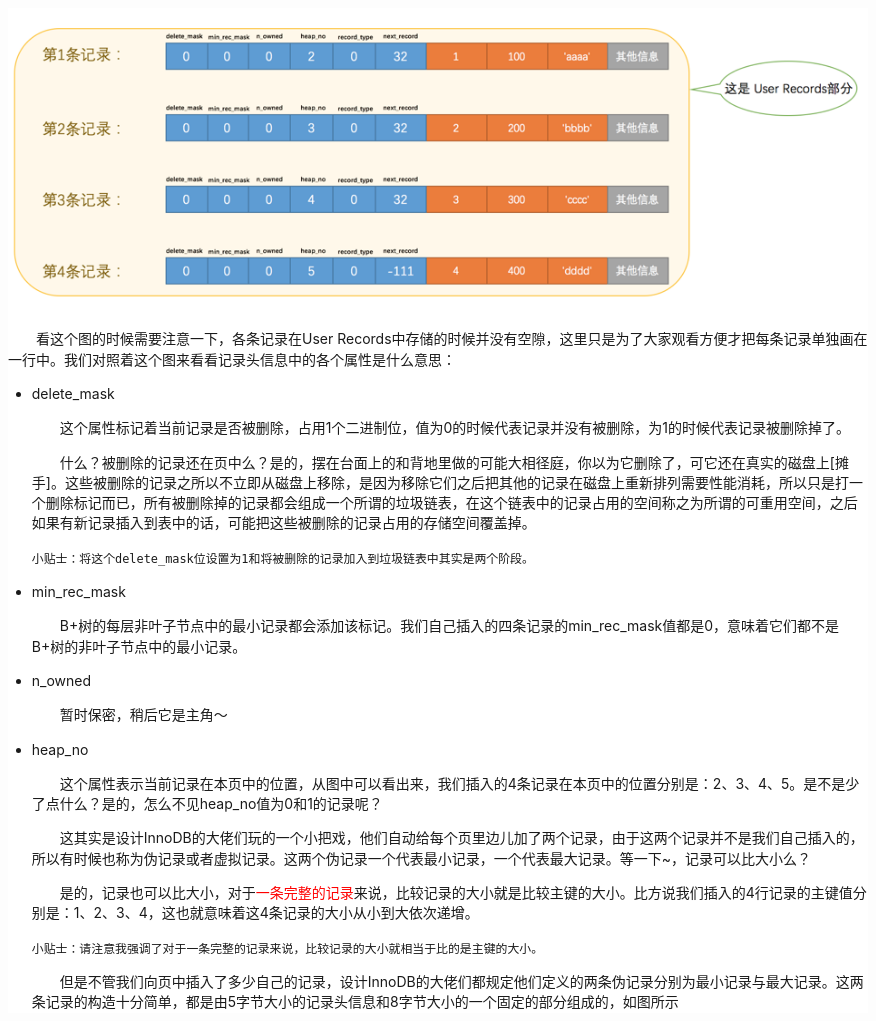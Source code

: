 ![05-05](%E7%AC%AC5%E7%AB%A0.assets/05-05.png)

&emsp;&emsp;看这个图的时候需要注意一下，各条记录在User Records中存储的时候并没有空隙，这里只是为了大家观看方便才把每条记录单独画在一行中。我们对照着这个图来看看记录头信息中的各个属性是什么意思：

- delete_mask

  &emsp;&emsp;这个属性标记着当前记录是否被删除，占用1个二进制位，值为0的时候代表记录并没有被删除，为1的时候代表记录被删除掉了。

  &emsp;&emsp;什么？被删除的记录还在页中么？是的，摆在台面上的和背地里做的可能大相径庭，你以为它删除了，可它还在真实的磁盘上[摊手]。这些被删除的记录之所以不立即从磁盘上移除，是因为移除它们之后把其他的记录在磁盘上重新排列需要性能消耗，所以只是打一个删除标记而已，所有被删除掉的记录都会组成一个所谓的垃圾链表，在这个链表中的记录占用的空间称之为所谓的可重用空间，之后如果有新记录插入到表中的话，可能把这些被删除的记录占用的存储空间覆盖掉。

  ```
  小贴士：将这个delete_mask位设置为1和将被删除的记录加入到垃圾链表中其实是两个阶段。
  ```

- min_rec_mask

  &emsp;&emsp;B+树的每层非叶子节点中的最小记录都会添加该标记。我们自己插入的四条记录的min_rec_mask值都是0，意味着它们都不是B+树的非叶子节点中的最小记录。

- n_owned

  &emsp;&emsp;暂时保密，稍后它是主角～

- heap_no

  &emsp;&emsp;这个属性表示当前记录在本页中的位置，从图中可以看出来，我们插入的4条记录在本页中的位置分别是：2、3、4、5。是不是少了点什么？是的，怎么不见heap_no值为0和1的记录呢？

  &emsp;&emsp;这其实是设计InnoDB的大佬们玩的一个小把戏，他们自动给每个页里边儿加了两个记录，由于这两个记录并不是我们自己插入的，所以有时候也称为伪记录或者虚拟记录。这两个伪记录一个代表最小记录，一个代表最大记录。等一下~，记录可以比大小么？

  &emsp;&emsp;是的，记录也可以比大小，对于<span style="color:red">一条完整的记录</span>来说，比较记录的大小就是比较主键的大小。比方说我们插入的4行记录的主键值分别是：1、2、3、4，这也就意味着这4条记录的大小从小到大依次递增。

  ```
  小贴士：请注意我强调了对于一条完整的记录来说，比较记录的大小就相当于比的是主键的大小。
  ```

    &emsp;&emsp;但是不管我们向页中插入了多少自己的记录，设计InnoDB的大佬们都规定他们定义的两条伪记录分别为最小记录与最大记录。这两条记录的构造十分简单，都是由5字节大小的记录头信息和8字节大小的一个固定的部分组成的，如图所示
